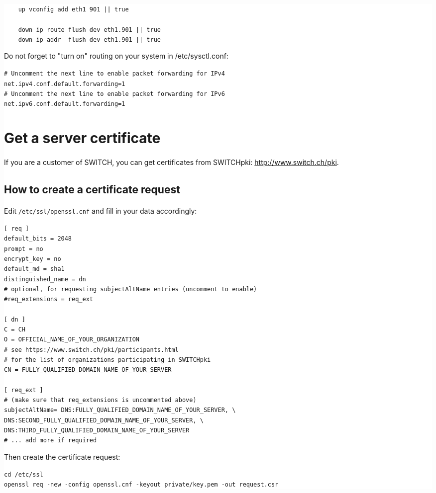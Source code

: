 ```
	up vconfig add eth1 901 || true
	
	down ip route flush dev eth1.901 || true
	down ip addr  flush dev eth1.901 || true
```
Do not forget to "turn on" routing on your system in /etc/sysctl.conf:
```
# Uncomment the next line to enable packet forwarding for IPv4
net.ipv4.conf.default.forwarding=1
# Uncomment the next line to enable packet forwarding for IPv6
net.ipv6.conf.default.forwarding=1
```

# Get a server certificate #

If you are a customer of SWITCH, you can get certificates from SWITCHpki: http://www.switch.ch/pki.

## How to create a certificate request ##

Edit `/etc/ssl/openssl.cnf` and fill in your data accordingly:

```
[ req ]
default_bits = 2048
prompt = no
encrypt_key = no
default_md = sha1
distinguished_name = dn
# optional, for requesting subjectAltName entries (uncomment to enable)
#req_extensions = req_ext

[ dn ]
C = CH
O = OFFICIAL_NAME_OF_YOUR_ORGANIZATION
# see https://www.switch.ch/pki/participants.html
# for the list of organizations participating in SWITCHpki
CN = FULLY_QUALIFIED_DOMAIN_NAME_OF_YOUR_SERVER

[ req_ext ]
# (make sure that req_extensions is uncommented above)
subjectAltName= DNS:FULLY_QUALIFIED_DOMAIN_NAME_OF_YOUR_SERVER, \
DNS:SECOND_FULLY_QUALIFIED_DOMAIN_NAME_OF_YOUR_SERVER, \
DNS:THIRD_FULLY_QUALIFIED_DOMAIN_NAME_OF_YOUR_SERVER
# ... add more if required
```

Then create the certificate request:

```
cd /etc/ssl
openssl req -new -config openssl.cnf -keyout private/key.pem -out request.csr
```
